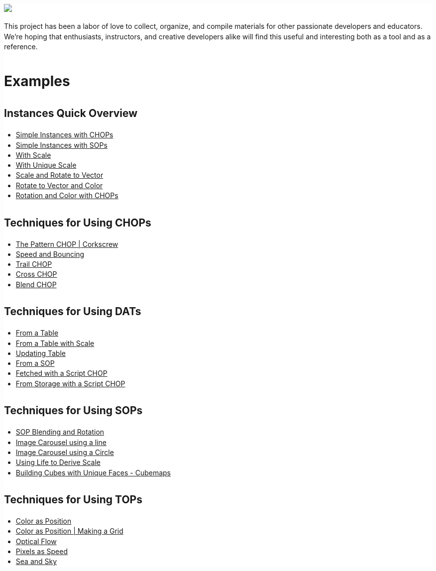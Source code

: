 ![](assets/img/overview/instance-explorer-05.jpg)

This project has been a labor of love to collect, organize, and compile materials for other passionate developers and educators. We’re hoping that enthusiasts, instructors, and creative developers alike will find this useful and interesting both as a tool and as a reference. 

# Examples

## Instances Quick Overview
* [Simple Instances with CHOPs](pages/base_instances_at_a_glance/simple_readme)
* [Simple Instances with SOPs](pages/base_instances_at_a_glance/simple_sops_readme)
* [With Scale](pages/base_instances_at_a_glance/simple_and_scale_readme)
* [With Unique Scale](pages/base_instances_at_a_glance/simple_and_unique_scale_readme)
* [Scale and Rotate to Vector](pages/base_instances_at_a_glance/simple_scale_rot_to_vector_readme)
* [Rotate to Vector and Color](pages/base_instances_at_a_glance/simple_rot_to_vec_color_readme)
* [Rotation and Color with CHOPs](pages/base_instances_at_a_glance/simple_rot_color_with_chops_readme)

##  Techniques for Using CHOPs
* [The Pattern CHOP | Corkscrew](pages/base_using_chops/the_pattern_chop)
* [Speed and Bouncing](pages/base_using_chops/speed_and_bouncing)
* [Trail CHOP](pages/base_using_chops/trail_chop)
* [Cross CHOP](pages/base_using_chops/cross_chop)
* [Blend CHOP](pages/base_using_chops/blend_chop)

## Techniques for Using DATs
* [From a Table](pages/base_using_dats/from_table_readme)
* [From a Table with Scale](pages/base_using_dats/from_table_with_scale_readme)
* [Updating Table](pages/base_using_dats/updating_table_readme)
* [From a SOP](pages/base_using_dats/from_sop_readme)
* [Fetched with a Script CHOP](pages/base_using_dats/fetched_with_script_readme)
* [From Storage with a Script CHOP](pages/base_using_dats/from_storage_readme)

## Techniques for Using SOPs
* [SOP Blending and Rotation](pages/base_using_sops/rot_to_vec_blending_readme)
* [Image Carousel using a line](pages/base_using_sops/using_lines_readme)
* [Image Carousel using a Circle](pages/base_using_sops/using_a_circle_readme)
* [Using Life to Derive Scale](pages/base_using_sops/particles_and_life_readme)
* [Building Cubes with Unique Faces - Cubemaps](pages/base_using_sops/cubes_with_unique_faces_readme)

##  Techniques for Using TOPs
* [Color as Position](pages/base_using_tops/color_as_position)
* [Color as Position | Making a Grid](pages/base_using_tops/color_as_position_grid)
* [Optical Flow](pages/base_using_tops/optical_flow)
* [Pixels as Speed](pages/base_using_tops/pixels_as_speed)
* [Sea and Sky](pages/base_using_tops/sea_and_sky)
